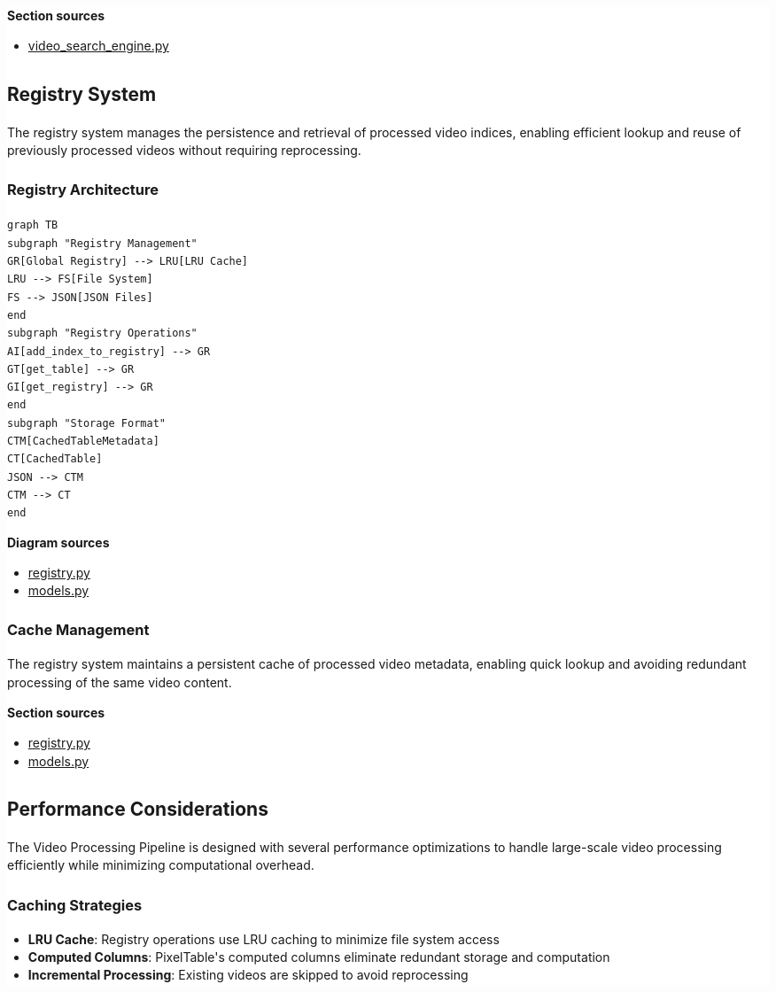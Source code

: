 **Section sources**
- [video_search_engine.py](file://vaas-mcp/src/vaas_mcp/video/video_search_engine.py#L10-L168)

## Registry System

The registry system manages the persistence and retrieval of processed video indices, enabling efficient lookup and reuse of previously processed videos without requiring reprocessing.

### Registry Architecture

```mermaid
graph TB
subgraph "Registry Management"
GR[Global Registry] --> LRU[LRU Cache]
LRU --> FS[File System]
FS --> JSON[JSON Files]
end
subgraph "Registry Operations"
AI[add_index_to_registry] --> GR
GT[get_table] --> GR
GI[get_registry] --> GR
end
subgraph "Storage Format"
CTM[CachedTableMetadata]
CT[CachedTable]
JSON --> CTM
CTM --> CT
end
```

**Diagram sources**
- [registry.py](file://vaas-mcp/src/vaas_mcp/video/ingestion/registry.py#L20-L110)
- [models.py](file://vaas-mcp/src/vaas_mcp/video/ingestion/models.py#L10-L25)

### Cache Management

The registry system maintains a persistent cache of processed video metadata, enabling quick lookup and avoiding redundant processing of the same video content.

**Section sources**
- [registry.py](file://vaas-mcp/src/vaas_mcp/video/ingestion/registry.py#L20-L110)
- [models.py](file://vaas-mcp/src/vaas_mcp/video/ingestion/models.py#L10-L119)

## Performance Considerations

The Video Processing Pipeline is designed with several performance optimizations to handle large-scale video processing efficiently while minimizing computational overhead.

### Caching Strategies

- **LRU Cache**: Registry operations use LRU caching to minimize file system access
- **Computed Columns**: PixelTable's computed columns eliminate redundant storage and computation
- **Incremental Processing**: Existing videos are skipped to avoid reprocessing
